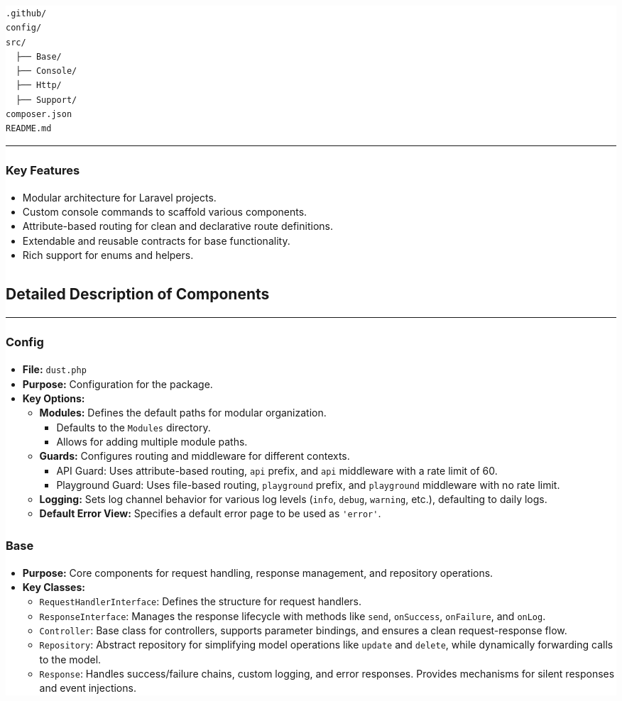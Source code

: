 ```
.github/
config/
src/
  ├── Base/
  ├── Console/
  ├── Http/
  ├── Support/
composer.json
README.md
```

---

### Key Features
- Modular architecture for Laravel projects.
- Custom console commands to scaffold various components.
- Attribute-based routing for clean and declarative route definitions.
- Extendable and reusable contracts for base functionality.
- Rich support for enums and helpers.



## Detailed Description of Components

---

### Config
- **File:** `dust.php`
- **Purpose:** Configuration for the package.
- **Key Options:**
    - **Modules:** Defines the default paths for modular organization.
        - Defaults to the `Modules` directory.
        - Allows for adding multiple module paths.
    - **Guards:** Configures routing and middleware for different contexts.
        - API Guard: Uses attribute-based routing, `api` prefix, and `api` middleware with a rate limit of 60.
        - Playground Guard: Uses file-based routing, `playground` prefix, and `playground` middleware with no rate limit.
    - **Logging:** Sets log channel behavior for various log levels (`info`, `debug`, `warning`, etc.), defaulting to daily logs.
    - **Default Error View:** Specifies a default error page to be used as `'error'`.

### Base
- **Purpose:** Core components for request handling, response management, and repository operations.
- **Key Classes:**
    - `RequestHandlerInterface`: Defines the structure for request handlers.
    - `ResponseInterface`: Manages the response lifecycle with methods like `send`, `onSuccess`, `onFailure`, and `onLog`.
    - `Controller`: Base class for controllers, supports parameter bindings, and ensures a clean request-response flow.
    - `Repository`: Abstract repository for simplifying model operations like `update` and `delete`, while dynamically forwarding calls to the model.
    - `Response`: Handles success/failure chains, custom logging, and error responses. Provides mechanisms for silent responses and event injections.

